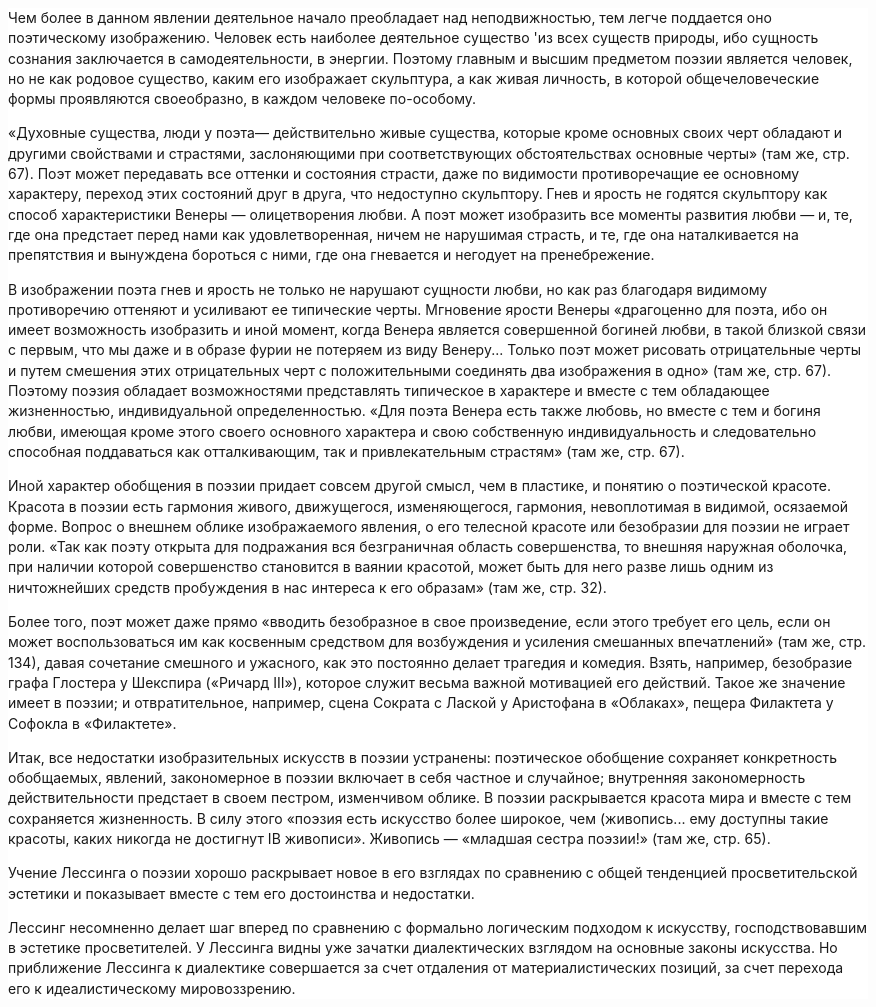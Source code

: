 Чем более в данном явлении деятельное начало преобладает над неподвижностью, тем легче поддается оно поэтическому изображению. Человек есть наиболее деятельное существо 'из всех существ природы, ибо сущность сознания заключается в самодеятельности, в энергии. Поэтому главным и высшим предметом поэзии является человек, но не как родовое существо, каким его изображает скульптура, а как живая личность, в которой общечеловеческие формы проявляются своеобразно, в каждом человеке по-особому.

«Духовные существа, люди у поэта— действительно живые существа, которые кроме основных своих черт обладают и другими свойствами и страстями, заслоняющими при соответствующих обстоятельствах основные черты» (там же, стр. 67). Поэт может передавать все оттенки и состояния страсти, даже по видимости противоречащие ее основному характеру, переход этих состояний друг в друга, что недоступно скульптору. Гнев и ярость не годятся скульптору как способ характеристики Венеры — олицетворения любви. А поэт может изобразить все моменты развития любви — и, те, где она предстает перед нами как удовлетворенная, ничем не нарушимая страсть, и те, где она наталкивается на препятствия и вынуждена бороться с ними, где она гневается и негодует на пренебрежение.

В изображении поэта гнев и ярость не только не нарушают сущности любви, но как раз благодаря видимому противоречию оттеняют и усиливают ее типические черты. Мгновение ярости Венеры «драгоценно для поэта, ибо он имеет возможность изобразить и иной момент, когда Венера является совершенной богиней любви, в такой близкой связи с первым, что мы даже и в образе фурии не потеряем из виду Венеру... Только поэт может рисовать отрицательные черты и путем смешения этих отрицательных черт с положительными соединять два изображения в одно» (там же, стр. 67). Поэтому поэзия обладает возможностями представлять типическое в характере и вместе с тем обладающее жизненностью, индивидуальной определенностью. «Для поэта Венера есть также любовь, но вместе с тем и богиня любви, имеющая кроме этого своего основного характера и свою собственную индивидуальность и следовательно способная поддаваться как отталкивающим, так и привлекательным страстям» (там же, стр. 67).

Иной характер обобщения в поэзии придает совсем другой смысл, чем в пластике, и понятию о поэтической красоте. Красота в поэзии есть гармония живого, движущегося, изменяющегося, гармония, невоплотимая в видимой, осязаемой форме. Вопрос о внешнем облике изображаемого явления, о его телесной красоте или безобразии для поэзии не играет роли. «Так как поэту открыта для подражания вся безграничная область совершенства, то внешняя наружная оболочка, при наличии которой совершенство становится в ваянии красотой, может быть для него разве лишь одним из ничтожнейших средств пробуждения в нас интереса к его образам» (там же, стр. 32).

Более того, поэт может даже прямо «вводить безобразное в свое произведение, если этого требует его цель, если он может воспользоваться им как косвенным средством для возбуждения и усиления смешанных впечатлений» (там же, стр. 134), давая сочетание смешного и ужасного, как это постоянно делает трагедия и комедия. Взять, например, безобразие графа Глостера у Шекспира («Ричард III»), которое служит весьма важной мотивацией его действий. Такое же значение имеет в поэзии; и отвратительное, например, сцена Сократа с Лаской у Аристофана в «Облаках», пещера Филактета у Софокла в «Филактете».

Итак, все недостатки изобразительных искусств в поэзии устранены: поэтическое обобщение сохраняет конкретность обобщаемых, явлений, закономерное в поэзии включает в себя частное и случайное; внутренняя закономерность действительности предстает в своем пестром, изменчивом облике. В поэзии раскрывается красота мира и вместе с тем сохраняется жизненность. В силу этого «поэзия есть искусство более широкое, чем (живопись... ему доступны такие красоты, каких никогда не достигнут IB живописи». Живопись — «младшая сестра поэзии!» (там же, стр. 65).

Учение Лессинга о поэзии хорошо раскрывает новое в его взглядах по сравнению с общей тенденцией просветительской эстетики и показывает вместе с тем его достоинства и недостатки.

Лессинг несомненно делает шаг вперед по сравнению с формально логическим подходом к искусству, господствовавшим в эстетике просветителей. У Лессинга видны уже зачатки диалектических взглядом на основные законы искусства. Но приближение Лессинга к диалектике совершается за счет отдаления от материалистических позиций, за счет перехода его к идеалистическому мировоззрению.
